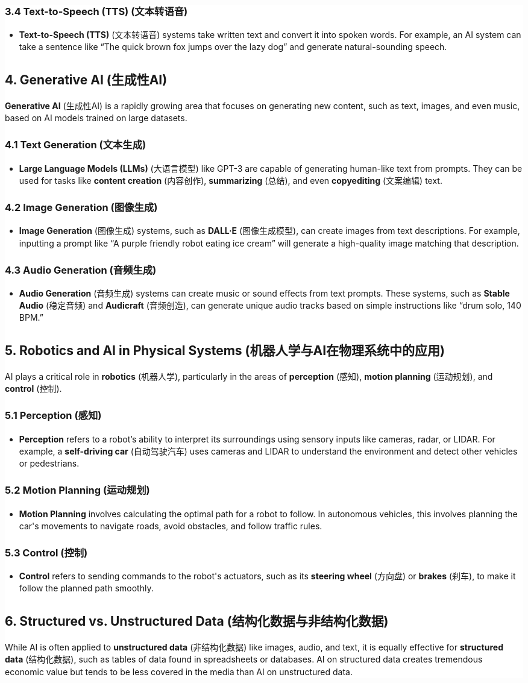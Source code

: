 ### 3.4 Text-to-Speech (TTS) (文本转语音)
- **Text-to-Speech (TTS)** (文本转语音) systems take written text and convert it into spoken words. For example, an AI system can take a sentence like “The quick brown fox jumps over the lazy dog” and generate natural-sounding speech.

## 4. Generative AI (生成性AI)

**Generative AI** (生成性AI) is a rapidly growing area that focuses on generating new content, such as text, images, and even music, based on AI models trained on large datasets.

### 4.1 Text Generation (文本生成)
- **Large Language Models (LLMs)** (大语言模型) like GPT-3 are capable of generating human-like text from prompts. They can be used for tasks like **content creation** (内容创作), **summarizing** (总结), and even **copyediting** (文案编辑) text.

### 4.2 Image Generation (图像生成)
- **Image Generation** (图像生成) systems, such as **DALL·E** (图像生成模型), can create images from text descriptions. For example, inputting a prompt like “A purple friendly robot eating ice cream” will generate a high-quality image matching that description.

### 4.3 Audio Generation (音频生成)
- **Audio Generation** (音频生成) systems can create music or sound effects from text prompts. These systems, such as **Stable Audio** (稳定音频) and **Audicraft** (音频创造), can generate unique audio tracks based on simple instructions like “drum solo, 140 BPM.”

## 5. Robotics and AI in Physical Systems (机器人学与AI在物理系统中的应用)

AI plays a critical role in **robotics** (机器人学), particularly in the areas of **perception** (感知), **motion planning** (运动规划), and **control** (控制).

### 5.1 Perception (感知)
- **Perception** refers to a robot’s ability to interpret its surroundings using sensory inputs like cameras, radar, or LIDAR. For example, a **self-driving car** (自动驾驶汽车) uses cameras and LIDAR to understand the environment and detect other vehicles or pedestrians.

### 5.2 Motion Planning (运动规划)
- **Motion Planning** involves calculating the optimal path for a robot to follow. In autonomous vehicles, this involves planning the car's movements to navigate roads, avoid obstacles, and follow traffic rules.

### 5.3 Control (控制)
- **Control** refers to sending commands to the robot's actuators, such as its **steering wheel** (方向盘) or **brakes** (刹车), to make it follow the planned path smoothly.

## 6. Structured vs. Unstructured Data (结构化数据与非结构化数据)

While AI is often applied to **unstructured data** (非结构化数据) like images, audio, and text, it is equally effective for **structured data** (结构化数据), such as tables of data found in spreadsheets or databases. AI on structured data creates tremendous economic value but tends to be less covered in the media than AI on unstructured data.
